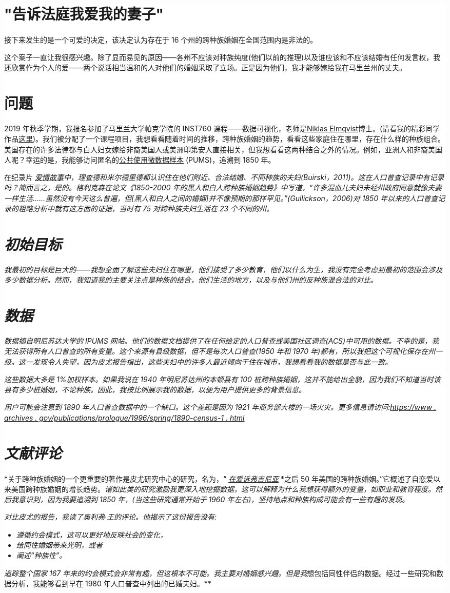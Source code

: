 # "告诉法庭我爱我的妻子"

接下来发生的是一个可爱的决定，该决定认为存在于 16 个州的跨种族婚姻在全国范围内是非法的。

这个案子一直让我很感兴趣。除了显而易见的原因——各州不应该对种族纯度(他们以前的推理)以及谁应该和不应该结婚有任何发言权，我还欣赏作为个人的爱——两个说话相当温和的人对他们的婚姻采取了立场。正是因为他们，我才能够嫁给我在马里兰州的丈夫。

# 问题

2019 年秋季学期，我报名参加了马里兰大学帕克学院的 INST760 课程——数据可视化，老师是[Niklas Elmqvist](https://medium.com/@niklaselmqvist)博士。(请看我的精彩同学作品[这里](https://medium.com/visumd))。我们被分配了一个课程项目，我想看看随着时间的推移，跨种族婚姻的趋势，看看这些家庭住在哪里，存在什么样的种族组合。美国存在的许多法律都与白人妇女嫁给非裔美国人或美洲印第安人直接相关，但我想看看这两种结合之外的情况。例如，亚洲人和非裔美国人呢？幸运的是，我能够访问匿名的[公共使用微数据样本](https://www.census.gov/programs-surveys/acs/guidance/training-presentations/acs-intro-pums.html) (PUMS)，追溯到 1850 年。

在纪录片 [*爱情故事*](https://www.amazon.com/Loving-Story-Mildred/dp/B00D0RH6XY)*中，理查德和米尔德里德都认识住在他们附近、合法结婚、不同种族的夫妇(Buirski，2011)。这在人口普查记录中有记录吗？简而言之，是的。格利克森在论文《1850-2000 年的黑人和白人跨种族婚姻趋势》中写道，“许多混血儿夫妇未经州政府同意就像夫妻一样生活……虽然没有今天这么普遍，但[黑人和白人之间的婚姻]并不像预期的那样罕见。”(Gullickson，2006)对 1850 年以来的人口普查记录的粗略分析中就有这方面的证据，当时有 75 对跨种族夫妇生活在 23 个不同的州。*

# *初始目标*

*我最初的目标是巨大的——我想全面了解这些夫妇住在哪里，他们接受了多少教育，他们以什么为生，我没有完全考虑到最初的范围会涉及多少数据分析。然而，我知道我的主要关注点是种族的结合，他们生活的地方，以及与他们州的反种族混合法的对比。*

# *数据*

*数据摘自明尼苏达大学的 IPUMS 网站。他们的数据文档提供了在任何给定的人口普查或美国社区调查(ACS)中可用的数据。不幸的是，我无法获得所有人口普查的所有变量。这个来源有县级数据，但不是每次人口普查(1950 年和 1970 年)都有，所以我把这个可视化保存在州一级。这一发现令人失望，因为皮尤报告指出，这些夫妇中的许多人最近倾向于住在城市，我想看看我的数据是否与此一致。*

*这些数据大多是 1%加权样本。如果我说在 1940 年明尼苏达州的本顿县有 100 桩跨种族婚姻，这并不能给出全貌，因为我们不知道当时该县有多少桩婚姻，不论种族。因此，我按比例展示我的数据，以便为用户提供更多的背景信息。*

*用户可能会注意到 1890 年人口普查数据中的一个缺口。这个差距是因为 1921 年商务部大楼的一场火灾。更多信息请访问:[https://www . archives . gov/publications/prologue/1996/spring/1890-census-1 . html](https://www.archives.gov/publications/prologue/1996/spring/1890-census-1.html)*

# *文献评论*

*关于跨种族婚姻的一个更重要的著作是皮尤研究中心的研究，名为，“ [*在爱诉弗吉尼亚*](https://www.pewsocialtrends.org/2017/05/18/1-trends-and-patterns-in-intermarriage/) *之后 50 年美国的跨种族婚姻。”它概述了自恋爱以来美国跨种族婚姻的增长趋势。*诸如此类的研究激励我更深入地挖掘数据，这可以解释为什么我想获得额外的变量，如职业和教育程度。然后我意识到，因为我要追溯到 1850 年，(当这些研究通常开始于 1960 年左右)，坚持地点和种族构成可能会有一些有趣的发现。*

*对比皮尤的报告，我读了奥利弗·王的评论。他揭示了这份报告没有:*

*   *遵循约会模式，这可以更好地反映社会的变化，*
*   *给同性婚姻带来光明，或者*
*   *阐述“种族性”。*

*追踪整个国家 167 年来的约会模式会非常有趣，但这根本不可能。我主要对婚姻感兴趣。但是我*想包括同性伴侣的数据。经过一些研究和数据分析，我能够看到早在 1980 年人口普查中列出的已婚夫妇。**
